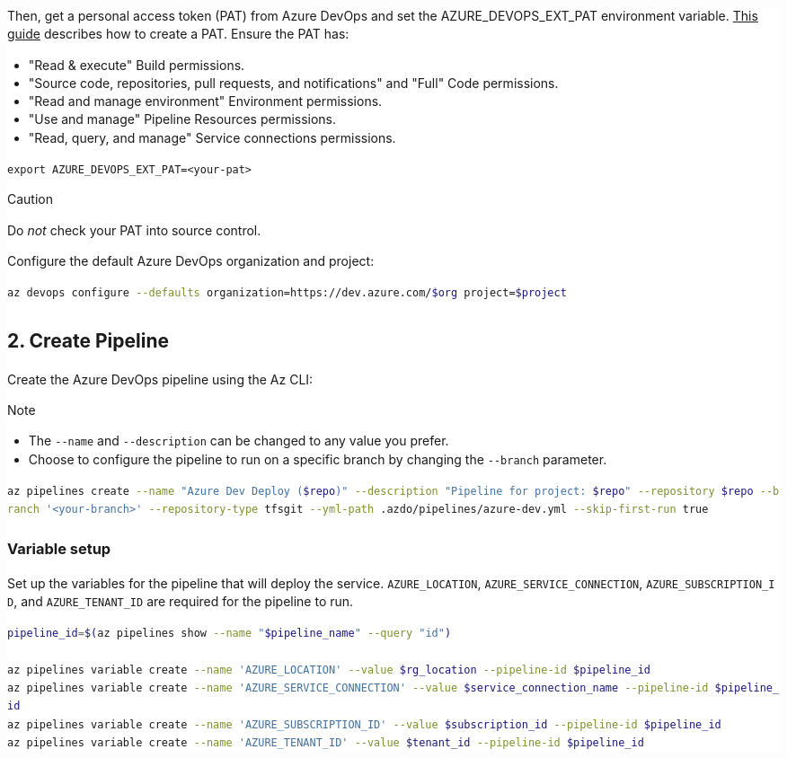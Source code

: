 Then, get a personal access token (PAT) from Azure DevOps and set the AZURE_DEVOPS_EXT_PAT environment variable. [This guide](https://learn.microsoft.com/en-us/azure/devops/organizations/accounts/use-personal-access-tokens-to-authenticate?view=azure-devops&tabs=Windows#create-a-pat) describes how to create a PAT. Ensure the PAT has:

- "Read & execute" Build permissions.
- "Source code, repositories, pull requests, and notifications" and "Full" Code permissions.
- "Read and manage environment" Environment permissions.
- "Use and manage" Pipeline Resources permissions.
- "Read, query, and manage" Service connections permissions.

```
export AZURE_DEVOPS_EXT_PAT=<your-pat>
```

> [!CAUTION]
> Do _not_ check your PAT into source control.



Configure the default Azure DevOps organization and project:

```bash
az devops configure --defaults organization=https://dev.azure.com/$org project=$project
```

## 2. Create Pipeline

Create the Azure DevOps pipeline using the Az CLI:

> [!NOTE]
>
> - The `--name` and `--description` can be changed to any value you prefer.
> - Choose to configure the pipeline to run on a specific branch by changing the `--branch` parameter.

```bash
az pipelines create --name "Azure Dev Deploy ($repo)" --description "Pipeline for project: $repo" --repository $repo --branch '<your-branch>' --repository-type tfsgit --yml-path .azdo/pipelines/azure-dev.yml --skip-first-run true

```

### Variable setup

Set up the variables for the pipeline that will deploy the service. `AZURE_LOCATION`, `AZURE_SERVICE_CONNECTION`, `AZURE_SUBSCRIPTION_ID`, and `AZURE_TENANT_ID` are required for the pipeline to run.

```bash
pipeline_id=$(az pipelines show --name "$pipeline_name" --query "id")

az pipelines variable create --name 'AZURE_LOCATION' --value $rg_location --pipeline-id $pipeline_id
az pipelines variable create --name 'AZURE_SERVICE_CONNECTION' --value $service_connection_name --pipeline-id $pipeline_id
az pipelines variable create --name 'AZURE_SUBSCRIPTION_ID' --value $subscription_id --pipeline-id $pipeline_id
az pipelines variable create --name 'AZURE_TENANT_ID' --value $tenant_id --pipeline-id $pipeline_id
```

